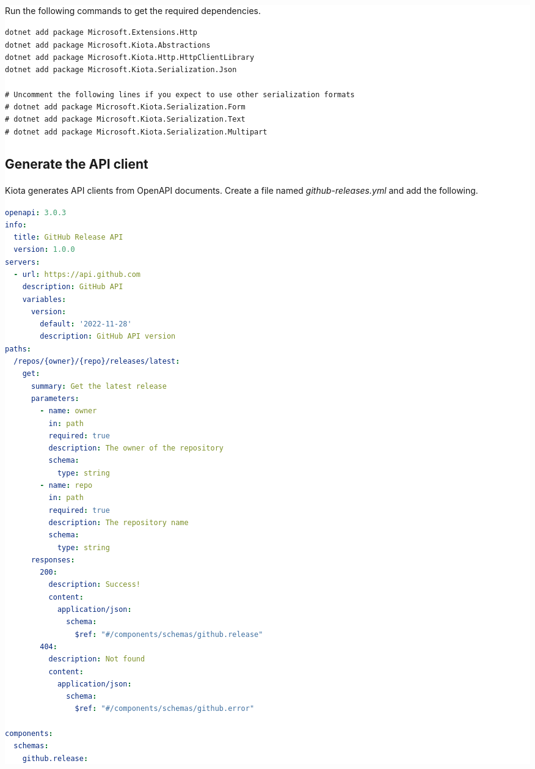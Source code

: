 Run the following commands to get the required dependencies.

```dotnetcli
dotnet add package Microsoft.Extensions.Http
dotnet add package Microsoft.Kiota.Abstractions
dotnet add package Microsoft.Kiota.Http.HttpClientLibrary
dotnet add package Microsoft.Kiota.Serialization.Json

# Uncomment the following lines if you expect to use other serialization formats
# dotnet add package Microsoft.Kiota.Serialization.Form
# dotnet add package Microsoft.Kiota.Serialization.Text
# dotnet add package Microsoft.Kiota.Serialization.Multipart
```

## Generate the API client

Kiota generates API clients from OpenAPI documents. Create a file named _github-releases.yml_ and add the following.

```yaml
openapi: 3.0.3
info:
  title: GitHub Release API
  version: 1.0.0
servers:
  - url: https://api.github.com
    description: GitHub API
    variables:
      version:
        default: '2022-11-28'
        description: GitHub API version
paths:
  /repos/{owner}/{repo}/releases/latest:
    get:
      summary: Get the latest release
      parameters:
        - name: owner
          in: path
          required: true
          description: The owner of the repository
          schema:
            type: string
        - name: repo
          in: path
          required: true
          description: The repository name
          schema:
            type: string
      responses:
        200:
          description: Success!
          content:
            application/json:
              schema:
                $ref: "#/components/schemas/github.release"
        404:
          description: Not found
          content:
            application/json:
              schema:
                $ref: "#/components/schemas/github.error"

components:
  schemas:
    github.release:
```